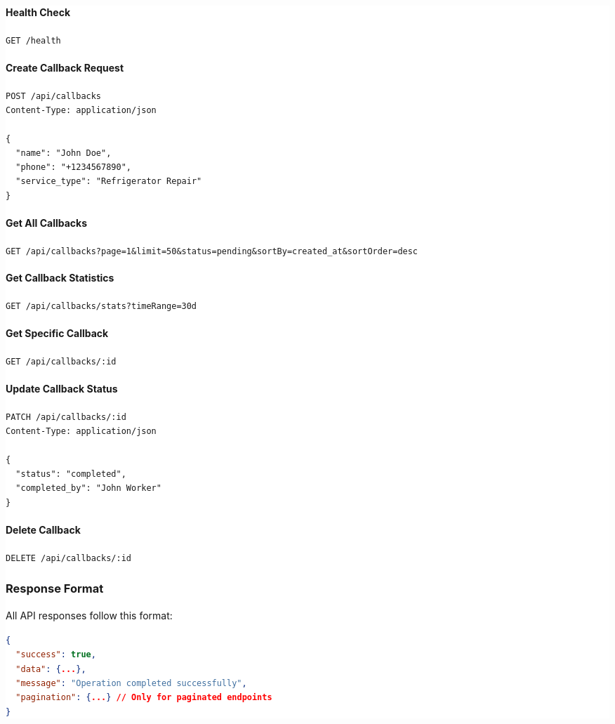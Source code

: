 #### Health Check
```http
GET /health
```

#### Create Callback Request
```http
POST /api/callbacks
Content-Type: application/json

{
  "name": "John Doe",
  "phone": "+1234567890",
  "service_type": "Refrigerator Repair"
}
```

#### Get All Callbacks
```http
GET /api/callbacks?page=1&limit=50&status=pending&sortBy=created_at&sortOrder=desc
```

#### Get Callback Statistics
```http
GET /api/callbacks/stats?timeRange=30d
```

#### Get Specific Callback
```http
GET /api/callbacks/:id
```

#### Update Callback Status
```http
PATCH /api/callbacks/:id
Content-Type: application/json

{
  "status": "completed",
  "completed_by": "John Worker"
}
```

#### Delete Callback
```http
DELETE /api/callbacks/:id
```

### Response Format

All API responses follow this format:

```json
{
  "success": true,
  "data": {...},
  "message": "Operation completed successfully",
  "pagination": {...} // Only for paginated endpoints
}
```
